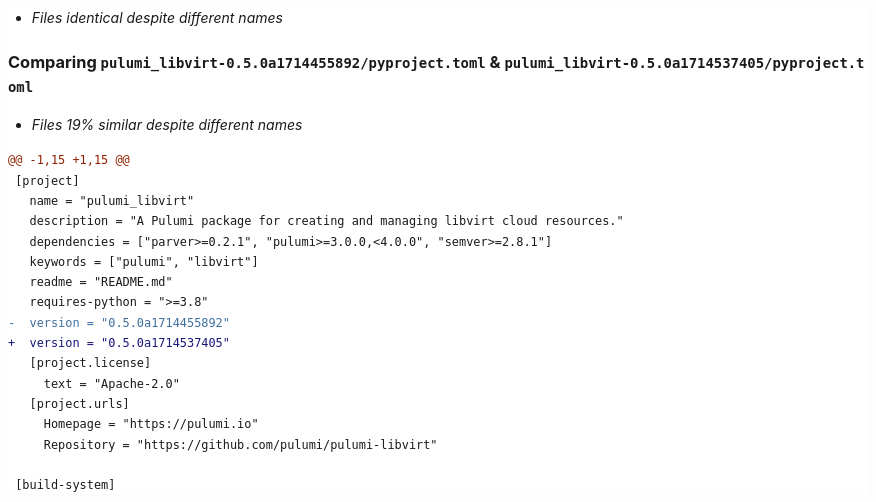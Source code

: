  * *Files identical despite different names*

### Comparing `pulumi_libvirt-0.5.0a1714455892/pyproject.toml` & `pulumi_libvirt-0.5.0a1714537405/pyproject.toml`

 * *Files 19% similar despite different names*

```diff
@@ -1,15 +1,15 @@
 [project]
   name = "pulumi_libvirt"
   description = "A Pulumi package for creating and managing libvirt cloud resources."
   dependencies = ["parver>=0.2.1", "pulumi>=3.0.0,<4.0.0", "semver>=2.8.1"]
   keywords = ["pulumi", "libvirt"]
   readme = "README.md"
   requires-python = ">=3.8"
-  version = "0.5.0a1714455892"
+  version = "0.5.0a1714537405"
   [project.license]
     text = "Apache-2.0"
   [project.urls]
     Homepage = "https://pulumi.io"
     Repository = "https://github.com/pulumi/pulumi-libvirt"
 
 [build-system]
```

